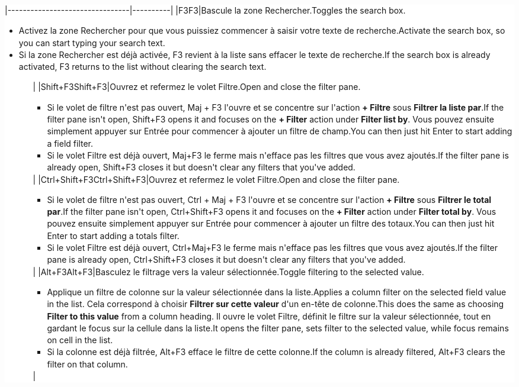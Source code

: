 |--------------------------------|----------|
|<span data-ttu-id="852f4-327">F3</span><span class="sxs-lookup"><span data-stu-id="852f4-327">F3</span></span>|<span data-ttu-id="852f4-328">Bascule la zone Rechercher.</span><span class="sxs-lookup"><span data-stu-id="852f4-328">Toggles the search box.</span></span><ul><li><span data-ttu-id="852f4-329">Activez la zone Rechercher pour que vous puissiez commencer à saisir votre texte de recherche.</span><span class="sxs-lookup"><span data-stu-id="852f4-329">Activate the search box, so you can start typing your search text.</span></span></li><li><span data-ttu-id="852f4-330">Si la zone Rechercher est déjà activée, F3 revient à la liste sans effacer le texte de recherche.</span><span class="sxs-lookup"><span data-stu-id="852f4-330">If the search box is already activated, F3 returns to the list without clearing the search text.</span></span></li><ul>|
|<span data-ttu-id="852f4-331">Shift+F3</span><span class="sxs-lookup"><span data-stu-id="852f4-331">Shift+F3</span></span>|<span data-ttu-id="852f4-332">Ouvrez et refermez le volet Filtre.</span><span class="sxs-lookup"><span data-stu-id="852f4-332">Open and close the filter pane.</span></span><ul><li> <span data-ttu-id="852f4-333">Si le volet de filtre n'est pas ouvert, Maj + F3 l'ouvre et se concentre sur l'action **+ Filtre** sous **Filtrer la liste par**.</span><span class="sxs-lookup"><span data-stu-id="852f4-333">If the filter pane isn't open, Shift+F3 opens it and focuses on the **+ Filter** action under **Filter list by**.</span></span> <span data-ttu-id="852f4-334">Vous pouvez ensuite simplement appuyer sur Entrée pour commencer à ajouter un filtre de champ.</span><span class="sxs-lookup"><span data-stu-id="852f4-334">You can then just hit Enter to start adding a field filter.</span></span></li><li><span data-ttu-id="852f4-335">Si le volet Filtre est déjà ouvert, Maj+F3 le ferme mais n'efface pas les filtres que vous avez ajoutés.</span><span class="sxs-lookup"><span data-stu-id="852f4-335">If the filter pane is already open, Shift+F3 closes it but doesn't clear any filters that you've added.</span></span></li></ul>|
|<span data-ttu-id="852f4-336">Ctrl+Shift+F3</span><span class="sxs-lookup"><span data-stu-id="852f4-336">Ctrl+Shift+F3</span></span>|<span data-ttu-id="852f4-337">Ouvrez et refermez le volet Filtre.</span><span class="sxs-lookup"><span data-stu-id="852f4-337">Open and close the filter pane.</span></span><ul><li> <span data-ttu-id="852f4-338">Si le volet de filtre n'est pas ouvert, Ctrl + Maj + F3 l'ouvre et se concentre sur l'action **+ Filtre** sous **Filtrer le total par**.</span><span class="sxs-lookup"><span data-stu-id="852f4-338">If the filter pane isn't open, Ctrl+Shift+F3 opens it and focuses on the **+ Filter** action under **Filter total by**.</span></span> <span data-ttu-id="852f4-339">Vous pouvez ensuite simplement appuyer sur Entrée pour commencer à ajouter un filtre des totaux.</span><span class="sxs-lookup"><span data-stu-id="852f4-339">You can then just hit Enter to start adding a totals filter.</span></span></li><li><span data-ttu-id="852f4-340">Si le volet Filtre est déjà ouvert, Ctrl+Maj+F3 le ferme mais n'efface pas les filtres que vous avez ajoutés.</span><span class="sxs-lookup"><span data-stu-id="852f4-340">If the filter pane is already open, Ctrl+Shift+F3 closes it but doesn't clear any filters that you've added.</span></span></li></ul>  |
|<span data-ttu-id="852f4-341">Alt+F3</span><span class="sxs-lookup"><span data-stu-id="852f4-341">Alt+F3</span></span>|<span data-ttu-id="852f4-342">Basculez le filtrage vers la valeur sélectionnée.</span><span class="sxs-lookup"><span data-stu-id="852f4-342">Toggle filtering to the selected value.</span></span><ul><li><span data-ttu-id="852f4-343">Applique un filtre de colonne sur la valeur sélectionnée dans la liste.</span><span class="sxs-lookup"><span data-stu-id="852f4-343">Applies a column filter on the selected field value in the list.</span></span> <span data-ttu-id="852f4-344">Cela correspond à choisir **Filtrer sur cette valeur** d'un en-tête de colonne.</span><span class="sxs-lookup"><span data-stu-id="852f4-344">This does the same as choosing **Filter to this value** from a column heading.</span></span> <span data-ttu-id="852f4-345">Il ouvre le volet Filtre, définit le filtre sur la valeur sélectionnée, tout en gardant le focus sur la cellule dans la liste.</span><span class="sxs-lookup"><span data-stu-id="852f4-345">It opens the filter pane, sets filter to the selected value, while focus remains on cell in the list.</span></span></li><li><span data-ttu-id="852f4-346">Si la colonne est déjà filtrée, Alt+F3 efface le filtre de cette colonne.</span><span class="sxs-lookup"><span data-stu-id="852f4-346">If the column is already filtered, Alt+F3 clears the filter on that column.</span></span></li></ul> |
